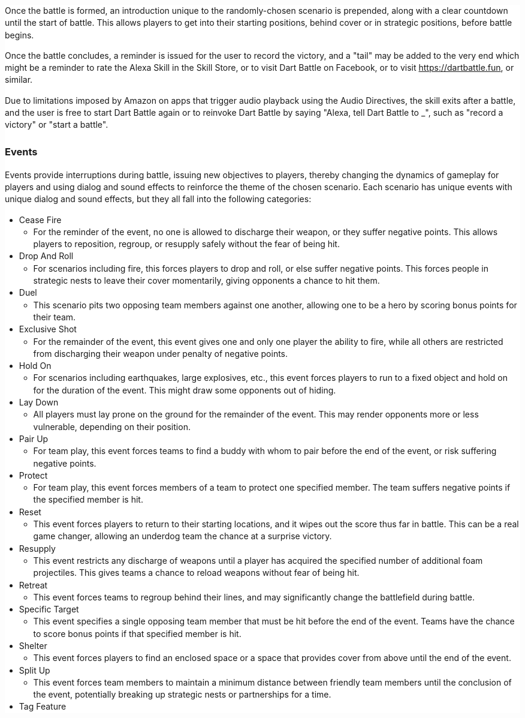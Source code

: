 Once the battle is formed, an introduction unique to the randomly-chosen scenario is prepended, along with a clear countdown until the start of battle. This allows players to get into their starting positions, behind cover or in strategic positions, before battle begins.

Once the battle concludes, a reminder is issued for the user to record the victory, and a "tail" may be added to the very end which might be a reminder to rate the Alexa Skill in the Skill Store, or to visit Dart Battle on Facebook, or to visit https://dartbattle.fun, or similar.

Due to limitations imposed by Amazon on apps that trigger audio playback using the Audio Directives, the skill exits after a battle, and the user is free to start Dart Battle again or to reinvoke Dart Battle by saying "Alexa, tell Dart Battle to _", such as "record a victory" or "start a battle".

### Events
Events provide interruptions during battle, issuing new objectives to players, thereby changing the dynamics of gameplay for players and using dialog and sound effects to reinforce the theme of the chosen scenario.  Each scenario has unique events with unique dialog and sound effects, but they all fall into the following categories:

* Cease Fire
  * For the reminder of the event, no one is allowed to discharge their weapon, or they suffer negative points. This allows players to reposition, regroup, or resupply safely without the fear of being hit.
* Drop And Roll
  * For scenarios including fire, this forces players to drop and roll, or else suffer negative points. This forces people in strategic nests to leave their cover momentarily, giving opponents a chance to hit them.
* Duel
  * This scenario pits two opposing team members against one another, allowing one to be a hero by scoring bonus points for their team.
* Exclusive Shot
  * For the remainder of the event, this event gives one and only one player the ability to fire, while all others are restricted from discharging their weapon under penalty of negative points.
* Hold On
  * For scenarios including earthquakes, large explosives, etc., this event forces players to run to a fixed object and hold on for the duration of the event. This might draw some opponents out of hiding.
* Lay Down
  * All players must lay prone on the ground for the remainder of the event. This may render opponents more or less vulnerable, depending on their position.
* Pair Up
  * For team play, this event forces teams to find a buddy with whom to pair before the end of the event, or risk suffering negative points.
* Protect
  * For team play, this event forces members of a team to protect one specified member. The team suffers negative points if the specified member is hit.
* Reset
  * This event forces players to return to their starting locations, and it wipes out the score thus far in battle. This can be a real game changer, allowing an underdog team the chance at a surprise victory.
* Resupply
  * This event restricts any discharge of weapons until a player has acquired the specified number of additional foam projectiles. This gives teams a chance to reload weapons without fear of being hit.
* Retreat
  * This event forces teams to regroup behind their lines, and may significantly change the battlefield during battle.
* Specific Target
  * This event specifies a single opposing team member that must be hit before the end of the event. Teams have the chance to score bonus points if that specified member is hit.
* Shelter
  * This event forces players to find an enclosed space or a space that provides cover from above until the end of the event.
* Split Up
  * This event forces team members to maintain a minimum distance between friendly team members until the conclusion of the event, potentially breaking up strategic nests or partnerships for a time.
* Tag Feature